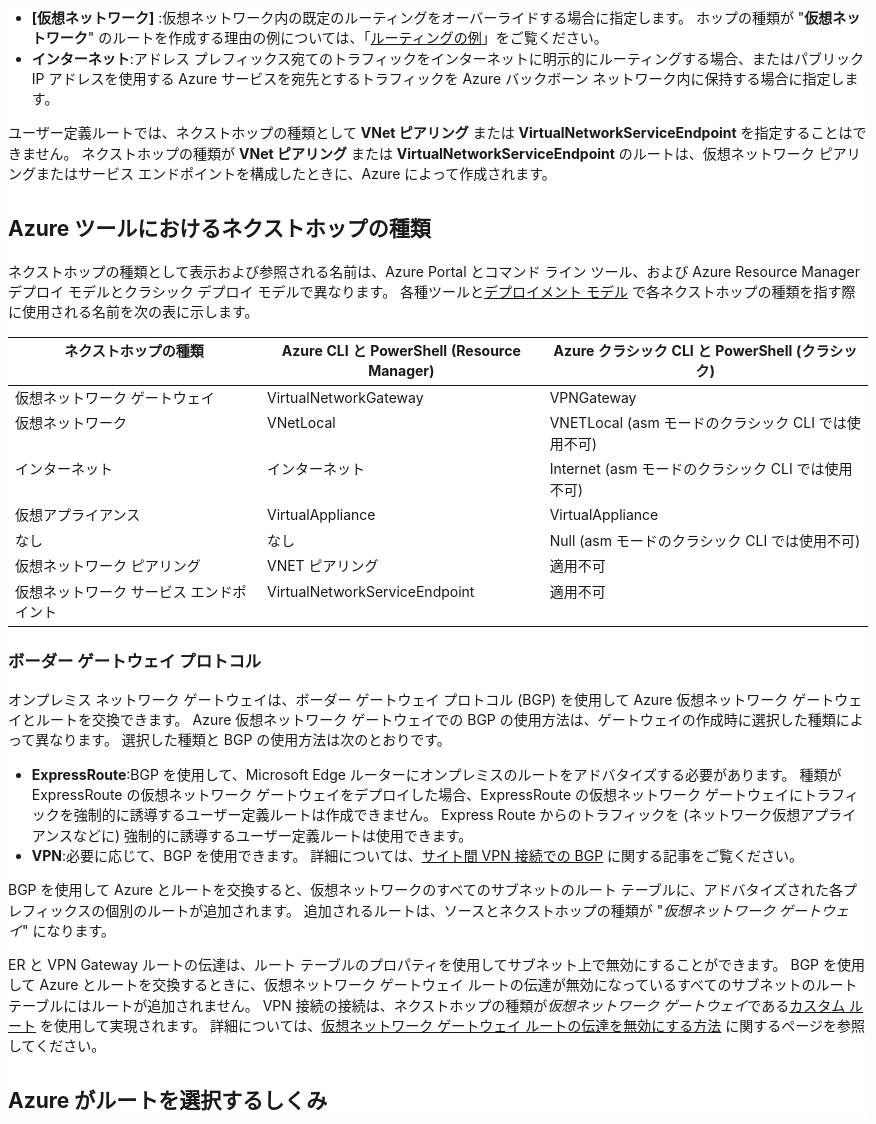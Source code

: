 * **[仮想ネットワーク]** :仮想ネットワーク内の既定のルーティングをオーバーライドする場合に指定します。 ホップの種類が "**仮想ネットワーク**" のルートを作成する理由の例については、「[ルーティングの例](#routing-example)」をご覧ください。<br>
* **インターネット**:アドレス プレフィックス宛てのトラフィックをインターネットに明示的にルーティングする場合、またはパブリック IP アドレスを使用する Azure サービスを宛先とするトラフィックを Azure バックボーン ネットワーク内に保持する場合に指定します。

ユーザー定義ルートでは、ネクストホップの種類として **VNet ピアリング** または **VirtualNetworkServiceEndpoint** を指定することはできません。 ネクストホップの種類が **VNet ピアリング** または **VirtualNetworkServiceEndpoint** のルートは、仮想ネットワーク ピアリングまたはサービス エンドポイントを構成したときに、Azure によって作成されます。

## <a name="next-hop-types-across-azure-tools"></a>Azure ツールにおけるネクストホップの種類

ネクストホップの種類として表示および参照される名前は、Azure Portal とコマンド ライン ツール、および Azure Resource Manager デプロイ モデルとクラシック デプロイ モデルで異なります。 各種ツールと[デプロイメント モデル](../azure-resource-manager/resource-manager-deployment-model.md?toc=%2fazure%2fvirtual-network%2ftoc.json) で各ネクストホップの種類を指す際に使用される名前を次の表に示します。

|ネクストホップの種類                   |Azure CLI と PowerShell (Resource Manager) |Azure クラシック CLI と PowerShell (クラシック)|
|-------------                   |---------                                       |-----|
|仮想ネットワーク ゲートウェイ         |VirtualNetworkGateway                           |VPNGateway|
|仮想ネットワーク                 |VNetLocal                                       |VNETLocal (asm モードのクラシック CLI では使用不可)|
|インターネット                        |インターネット                                        |Internet (asm モードのクラシック CLI では使用不可)|
|仮想アプライアンス               |VirtualAppliance                                |VirtualAppliance|
|なし                            |なし                                            |Null (asm モードのクラシック CLI では使用不可)|
|仮想ネットワーク ピアリング         |VNET ピアリング                                    |適用不可|
|仮想ネットワーク サービス エンドポイント|VirtualNetworkServiceEndpoint                   |適用不可|

### <a name="border-gateway-protocol"></a>ボーダー ゲートウェイ プロトコル

オンプレミス ネットワーク ゲートウェイは、ボーダー ゲートウェイ プロトコル (BGP) を使用して Azure 仮想ネットワーク ゲートウェイとルートを交換できます。 Azure 仮想ネットワーク ゲートウェイでの BGP の使用方法は、ゲートウェイの作成時に選択した種類によって異なります。 選択した種類と BGP の使用方法は次のとおりです。

* **ExpressRoute**:BGP を使用して、Microsoft Edge ルーターにオンプレミスのルートをアドバタイズする必要があります。 種類が ExpressRoute の仮想ネットワーク ゲートウェイをデプロイした場合、ExpressRoute の仮想ネットワーク ゲートウェイにトラフィックを強制的に誘導するユーザー定義ルートは作成できません。 Express Route からのトラフィックを (ネットワーク仮想アプライアンスなどに) 強制的に誘導するユーザー定義ルートは使用できます。<br>
* **VPN**:必要に応じて、BGP を使用できます。 詳細については、[サイト間 VPN 接続での BGP](../vpn-gateway/vpn-gateway-bgp-overview.md?toc=%2fazure%2fvirtual-network%2ftoc.json) に関する記事をご覧ください。

BGP を使用して Azure とルートを交換すると、仮想ネットワークのすべてのサブネットのルート テーブルに、アドバタイズされた各プレフィックスの個別のルートが追加されます。 追加されるルートは、ソースとネクストホップの種類が "*仮想ネットワーク ゲートウェイ*" になります。 

ER と VPN Gateway ルートの伝達は、ルート テーブルのプロパティを使用してサブネット上で無効にすることができます。 BGP を使用して Azure とルートを交換するときに、仮想ネットワーク ゲートウェイ ルートの伝達が無効になっているすべてのサブネットのルート テーブルにはルートが追加されません。 VPN 接続の接続は、ネクストホップの種類が*仮想ネットワーク ゲートウェイ*である[カスタム ルート](#custom-routes) を使用して実現されます。 詳細については、[仮想ネットワーク ゲートウェイ ルートの伝達を無効にする方法](manage-route-table.md#create-a-route-table) に関するページを参照してください。

## <a name="how-azure-selects-a-route"></a>Azure がルートを選択するしくみ
